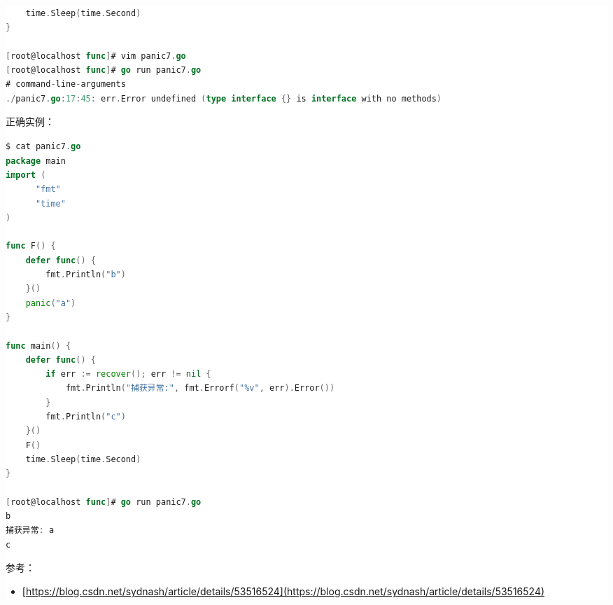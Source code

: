 ```go
    time.Sleep(time.Second)
}

[root@localhost func]# vim panic7.go
[root@localhost func]# go run panic7.go
# command-line-arguments
./panic7.go:17:45: err.Error undefined (type interface {} is interface with no methods)
```
正确实例：

```go
$ cat panic7.go
package main
import (
      "fmt"
      "time"
)

func F() {
    defer func() {
        fmt.Println("b")
    }()
    panic("a")
}

func main() {
    defer func() {
        if err := recover(); err != nil {
            fmt.Println("捕获异常:", fmt.Errorf("%v", err).Error())
        }
        fmt.Println("c")
    }()
    F()
    time.Sleep(time.Second)
}

[root@localhost func]# go run panic7.go
b
捕获异常: a
c
```



参考：
- [https://blog.csdn.net/sydnash/article/details/53516524](https://blog.csdn.net/sydnash/article/details/53516524)
